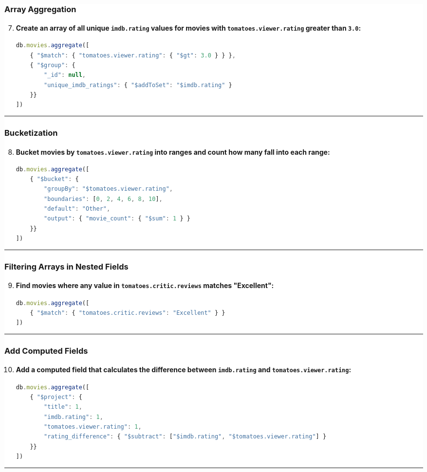 
### **Array Aggregation**
7. **Create an array of all unique `imdb.rating` values for movies with `tomatoes.viewer.rating` greater than `3.0`:**
   ```javascript
   db.movies.aggregate([
       { "$match": { "tomatoes.viewer.rating": { "$gt": 3.0 } } },
       { "$group": {
           "_id": null,
           "unique_imdb_ratings": { "$addToSet": "$imdb.rating" }
       }}
   ])
   ```

---

### **Bucketization**
8. **Bucket movies by `tomatoes.viewer.rating` into ranges and count how many fall into each range:**
   ```javascript
   db.movies.aggregate([
       { "$bucket": {
           "groupBy": "$tomatoes.viewer.rating",
           "boundaries": [0, 2, 4, 6, 8, 10],
           "default": "Other",
           "output": { "movie_count": { "$sum": 1 } }
       }}
   ])
   ```

---

### **Filtering Arrays in Nested Fields**
9. **Find movies where any value in `tomatoes.critic.reviews` matches "Excellent":**
   ```javascript
   db.movies.aggregate([
       { "$match": { "tomatoes.critic.reviews": "Excellent" } }
   ])
   ```

---

### **Add Computed Fields**
10. **Add a computed field that calculates the difference between `imdb.rating` and `tomatoes.viewer.rating`:**
    ```javascript
    db.movies.aggregate([
        { "$project": {
            "title": 1,
            "imdb.rating": 1,
            "tomatoes.viewer.rating": 1,
            "rating_difference": { "$subtract": ["$imdb.rating", "$tomatoes.viewer.rating"] }
        }}
    ])
    ```

---